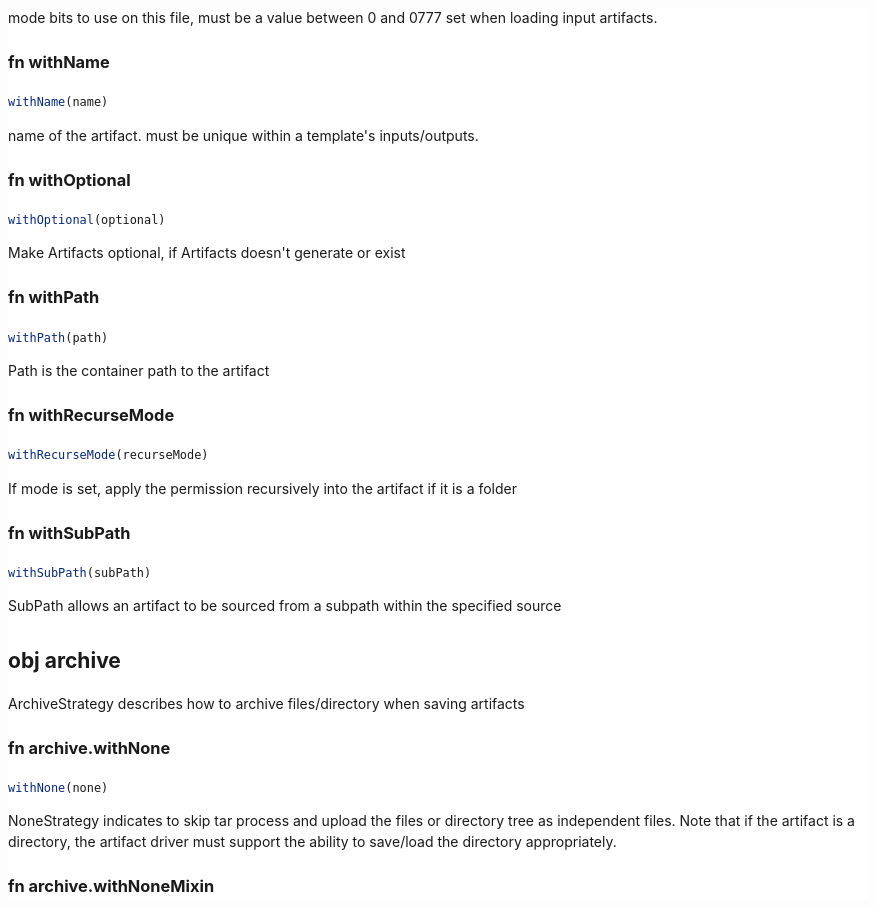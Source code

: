 mode bits to use on this file, must be a value between 0 and 0777 set when loading input artifacts.

### fn withName

```ts
withName(name)
```

name of the artifact. must be unique within a template's inputs/outputs.

### fn withOptional

```ts
withOptional(optional)
```

Make Artifacts optional, if Artifacts doesn't generate or exist

### fn withPath

```ts
withPath(path)
```

Path is the container path to the artifact

### fn withRecurseMode

```ts
withRecurseMode(recurseMode)
```

If mode is set, apply the permission recursively into the artifact if it is a folder

### fn withSubPath

```ts
withSubPath(subPath)
```

SubPath allows an artifact to be sourced from a subpath within the specified source

## obj archive

ArchiveStrategy describes how to archive files/directory when saving artifacts

### fn archive.withNone

```ts
withNone(none)
```

NoneStrategy indicates to skip tar process and upload the files or directory tree as independent files. Note that if the artifact is a directory, the artifact driver must support the ability to save/load the directory appropriately.

### fn archive.withNoneMixin
